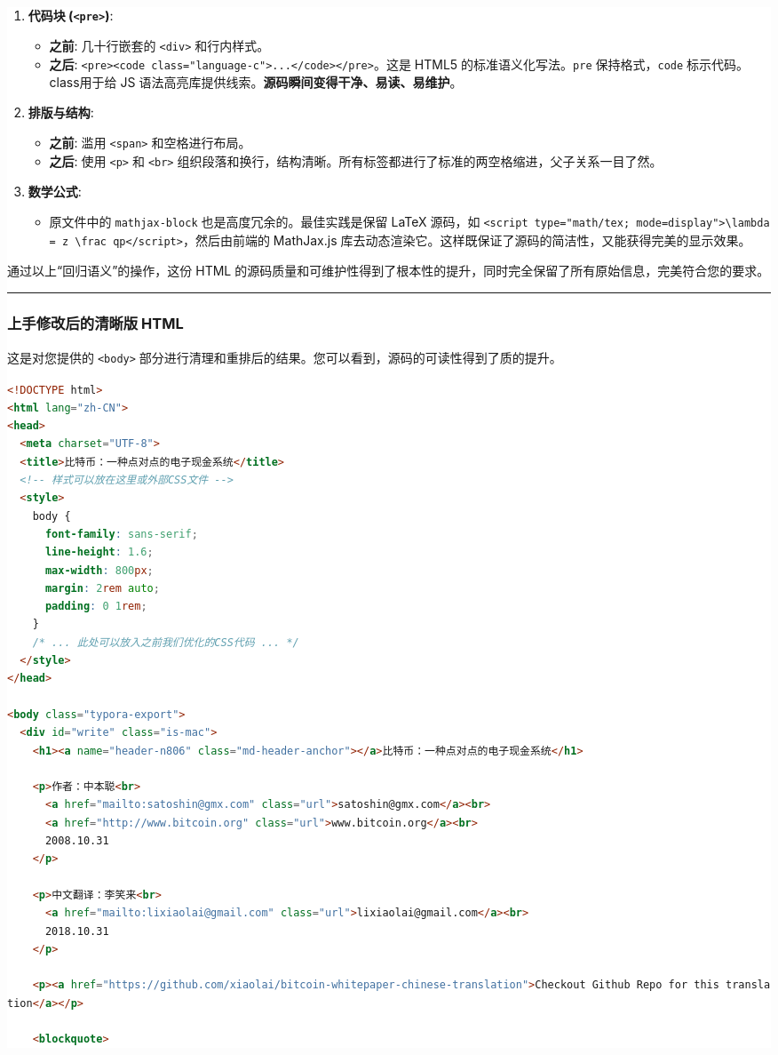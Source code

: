 1.  **代码块 (`<pre>`)**:
    *   **之前**: 几十行嵌套的 `<div>` 和行内样式。
    *   **之后**: ` <pre><code class="language-c">...</code></pre> `。这是 HTML5 的标准语义化写法。`pre` 保持格式，`code` 标示代码。class用于给 JS 语法高亮库提供线索。**源码瞬间变得干净、易读、易维护**。

2.  **排版与结构**:
    *   **之前**: 滥用 `<span>` 和空格进行布局。
    *   **之后**: 使用 `<p>` 和 `<br>` 组织段落和换行，结构清晰。所有标签都进行了标准的两空格缩进，父子关系一目了然。

3.  **数学公式**:
    *   原文件中的 `mathjax-block` 也是高度冗余的。最佳实践是保留 LaTeX 源码，如 `<script type="math/tex; mode=display">\lambda = z \frac qp</script>`，然后由前端的 MathJax.js 库去动态渲染它。这样既保证了源码的简洁性，又能获得完美的显示效果。

通过以上“回归语义”的操作，这份 HTML 的源码质量和可维护性得到了根本性的提升，同时完全保留了所有原始信息，完美符合您的要求。

---

### 上手修改后的清晰版 HTML

这是对您提供的 `<body>` 部分进行清理和重排后的结果。您可以看到，源码的可读性得到了质的提升。

```html
<!DOCTYPE html>
<html lang="zh-CN">
<head>
  <meta charset="UTF-8">
  <title>比特币：一种点对点的电子现金系统</title>
  <!-- 样式可以放在这里或外部CSS文件 -->
  <style>
    body {
      font-family: sans-serif;
      line-height: 1.6;
      max-width: 800px;
      margin: 2rem auto;
      padding: 0 1rem;
    }
    /* ... 此处可以放入之前我们优化的CSS代码 ... */
  </style>
</head>

<body class="typora-export">
  <div id="write" class="is-mac">
    <h1><a name="header-n806" class="md-header-anchor"></a>比特币：一种点对点的电子现金系统</h1>
    
    <p>作者：中本聪<br>
      <a href="mailto:satoshin@gmx.com" class="url">satoshin@gmx.com</a><br>
      <a href="http://www.bitcoin.org" class="url">www.bitcoin.org</a><br>
      2008.10.31
    </p>

    <p>中文翻译：李笑来<br>
      <a href="mailto:lixiaolai@gmail.com" class="url">lixiaolai@gmail.com</a><br>
      2018.10.31
    </p>
    
    <p><a href="https://github.com/xiaolai/bitcoin-whitepaper-chinese-translation">Checkout Github Repo for this translation</a></p>

    <blockquote>
```